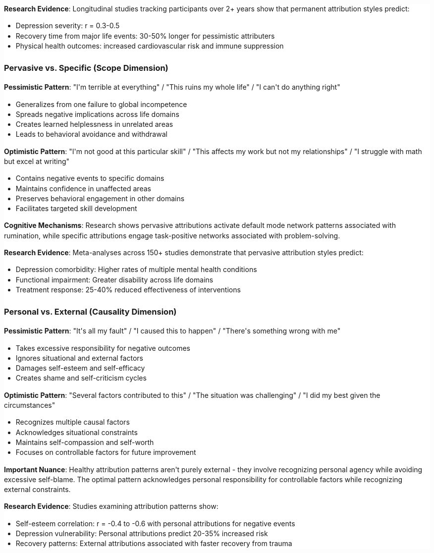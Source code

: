 **Research Evidence**: Longitudinal studies tracking participants over 2+ years show that permanent attribution styles predict:
- Depression severity: r = 0.3-0.5
- Recovery time from major life events: 30-50% longer for pessimistic attributers
- Physical health outcomes: increased cardiovascular risk and immune suppression

### Pervasive vs. Specific (Scope Dimension)

**Pessimistic Pattern**: "I'm terrible at everything" / "This ruins my whole life" / "I can't do anything right"
- Generalizes from one failure to global incompetence
- Spreads negative implications across life domains
- Creates learned helplessness in unrelated areas
- Leads to behavioral avoidance and withdrawal

**Optimistic Pattern**: "I'm not good at this particular skill" / "This affects my work but not my relationships" / "I struggle with math but excel at writing"
- Contains negative events to specific domains
- Maintains confidence in unaffected areas
- Preserves behavioral engagement in other domains
- Facilitates targeted skill development

**Cognitive Mechanisms**: Research shows pervasive attributions activate default mode network patterns associated with rumination, while specific attributions engage task-positive networks associated with problem-solving.

**Research Evidence**: Meta-analyses across 150+ studies demonstrate that pervasive attribution styles predict:
- Depression comorbidity: Higher rates of multiple mental health conditions
- Functional impairment: Greater disability across life domains
- Treatment response: 25-40% reduced effectiveness of interventions

### Personal vs. External (Causality Dimension)

**Pessimistic Pattern**: "It's all my fault" / "I caused this to happen" / "There's something wrong with me"
- Takes excessive responsibility for negative outcomes
- Ignores situational and external factors
- Damages self-esteem and self-efficacy
- Creates shame and self-criticism cycles

**Optimistic Pattern**: "Several factors contributed to this" / "The situation was challenging" / "I did my best given the circumstances"
- Recognizes multiple causal factors
- Acknowledges situational constraints
- Maintains self-compassion and self-worth
- Focuses on controllable factors for future improvement

**Important Nuance**: Healthy attribution patterns aren't purely external - they involve recognizing personal agency while avoiding excessive self-blame. The optimal pattern acknowledges personal responsibility for controllable factors while recognizing external constraints.

**Research Evidence**: Studies examining attribution patterns show:
- Self-esteem correlation: r = -0.4 to -0.6 with personal attributions for negative events
- Depression vulnerability: Personal attributions predict 20-35% increased risk
- Recovery patterns: External attributions associated with faster recovery from trauma
